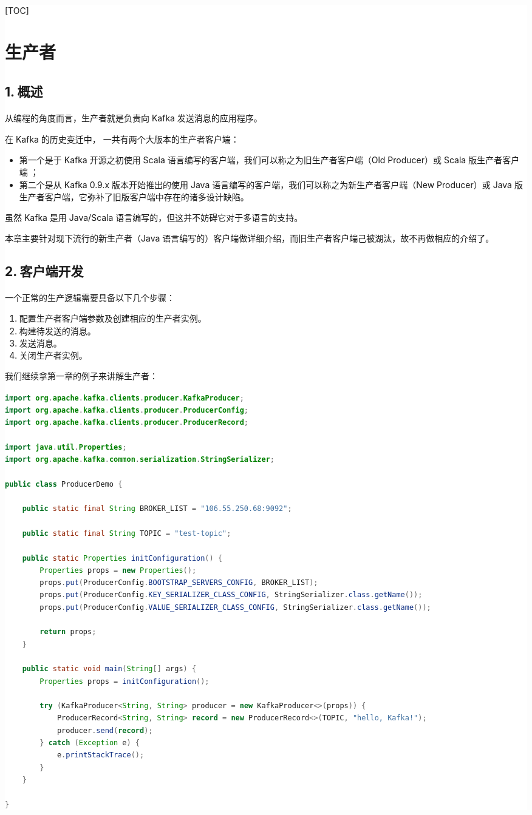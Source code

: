 [TOC]

# 生产者

## 1. 概述

从编程的角度而言，生产者就是负责向 Kafka 发送消息的应用程序。

在 Kafka 的历史变迁中， 一共有两个大版本的生产者客户端：

* 第一个是于 Kafka 开源之初使用 Scala 语言编写的客户端，我们可以称之为旧生产者客户端（Old Producer）或 Scala 版生产者客户端 ；
* 第二个是从 Kafka 0.9.x 版本开始推出的使用 Java 语言编写的客户端，我们可以称之为新生产者客户端（New Producer）或 Java 版生产者客户端，它弥补了旧版客户端中存在的诸多设计缺陷。

虽然 Kafka 是用 Java/Scala 语言编写的，但这并不妨碍它对于多语言的支持。

本章主要针对现下流行的新生产者（Java 语言编写的）客户端做详细介绍，而旧生产者客户端己被湖汰，故不再做相应的介绍了。

## 2. 客户端开发

一个正常的生产逻辑需要具备以下几个步骤：

1. 配置生产者客户端参数及创建相应的生产者实例。
2. 构建待发送的消息。
3. 发送消息。
4. 关闭生产者实例。

我们继续拿第一章的例子来讲解生产者：

```java
import org.apache.kafka.clients.producer.KafkaProducer;
import org.apache.kafka.clients.producer.ProducerConfig;
import org.apache.kafka.clients.producer.ProducerRecord;

import java.util.Properties;
import org.apache.kafka.common.serialization.StringSerializer;

public class ProducerDemo {

    public static final String BROKER_LIST = "106.55.250.68:9092";

    public static final String TOPIC = "test-topic";

    public static Properties initConfiguration() {
        Properties props = new Properties();
        props.put(ProducerConfig.BOOTSTRAP_SERVERS_CONFIG, BROKER_LIST);
        props.put(ProducerConfig.KEY_SERIALIZER_CLASS_CONFIG, StringSerializer.class.getName());
        props.put(ProducerConfig.VALUE_SERIALIZER_CLASS_CONFIG, StringSerializer.class.getName());

        return props;
    }

    public static void main(String[] args) {
        Properties props = initConfiguration();

        try (KafkaProducer<String, String> producer = new KafkaProducer<>(props)) {
            ProducerRecord<String, String> record = new ProducerRecord<>(TOPIC, "hello, Kafka!");
            producer.send(record);
        } catch (Exception e) {
            e.printStackTrace();
        }
    }

}
```
